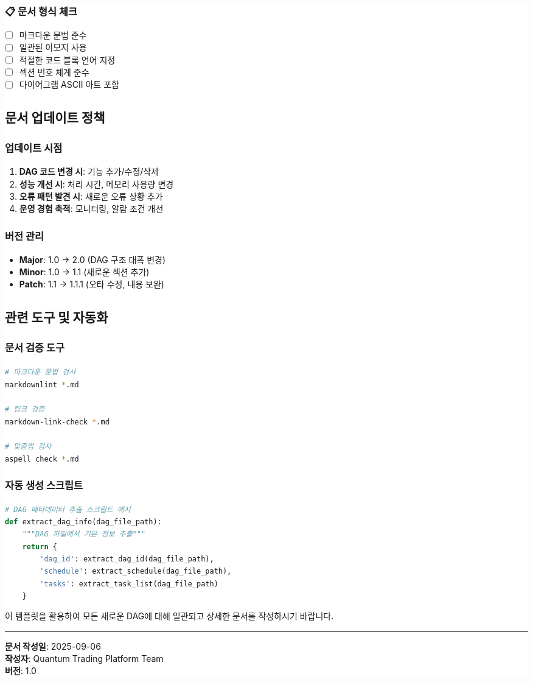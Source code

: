 ### 📋 문서 형식 체크  
- [ ] 마크다운 문법 준수
- [ ] 일관된 이모지 사용
- [ ] 적절한 코드 블록 언어 지정
- [ ] 섹션 번호 체계 준수
- [ ] 다이어그램 ASCII 아트 포함

## 문서 업데이트 정책

### 업데이트 시점
1. **DAG 코드 변경 시**: 기능 추가/수정/삭제
2. **성능 개선 시**: 처리 시간, 메모리 사용량 변경  
3. **오류 패턴 발견 시**: 새로운 오류 상황 추가
4. **운영 경험 축적**: 모니터링, 알람 조건 개선

### 버전 관리
- **Major**: 1.0 → 2.0 (DAG 구조 대폭 변경)
- **Minor**: 1.0 → 1.1 (새로운 섹션 추가)  
- **Patch**: 1.1 → 1.1.1 (오타 수정, 내용 보완)

## 관련 도구 및 자동화

### 문서 검증 도구
```bash
# 마크다운 문법 검사
markdownlint *.md

# 링크 검증
markdown-link-check *.md

# 맞춤법 검사  
aspell check *.md
```

### 자동 생성 스크립트
```python
# DAG 메타데이터 추출 스크립트 예시
def extract_dag_info(dag_file_path):
    """DAG 파일에서 기본 정보 추출"""
    return {
        'dag_id': extract_dag_id(dag_file_path),
        'schedule': extract_schedule(dag_file_path),
        'tasks': extract_task_list(dag_file_path)
    }
```

이 템플릿을 활용하여 모든 새로운 DAG에 대해 일관되고 상세한 문서를 작성하시기 바랍니다. 

---

**문서 작성일**: 2025-09-06  
**작성자**: Quantum Trading Platform Team  
**버전**: 1.0